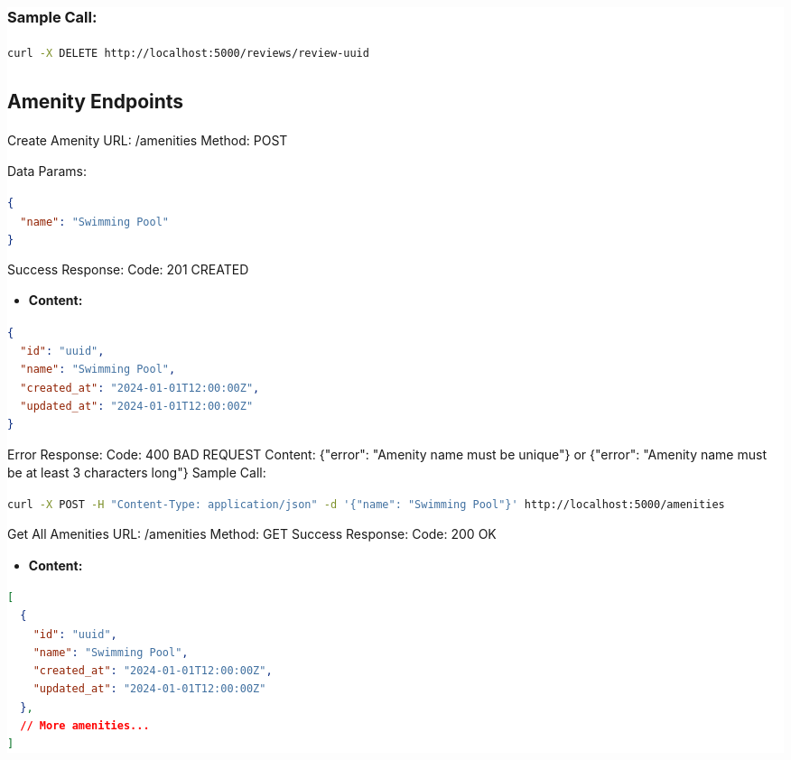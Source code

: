 ### Sample Call:
```bash
curl -X DELETE http://localhost:5000/reviews/review-uuid
```

## Amenity Endpoints

Create Amenity
URL: /amenities
Method: POST

Data Params:
```json
{
  "name": "Swimming Pool"
}
```
Success Response:
Code: 201 CREATED

- **Content:**
```json
{
  "id": "uuid",
  "name": "Swimming Pool",
  "created_at": "2024-01-01T12:00:00Z",
  "updated_at": "2024-01-01T12:00:00Z"
}
```

Error Response:
Code: 400 BAD REQUEST
Content: {"error": "Amenity name must be unique"} or {"error": "Amenity name must be at least 3 characters long"}
Sample Call:
```bash
curl -X POST -H "Content-Type: application/json" -d '{"name": "Swimming Pool"}' http://localhost:5000/amenities
```

Get All Amenities
URL: /amenities
Method: GET
Success Response:
Code: 200 OK

- **Content:**
```json
[
  {
    "id": "uuid",
    "name": "Swimming Pool",
    "created_at": "2024-01-01T12:00:00Z",
    "updated_at": "2024-01-01T12:00:00Z"
  },
  // More amenities...
]
```
